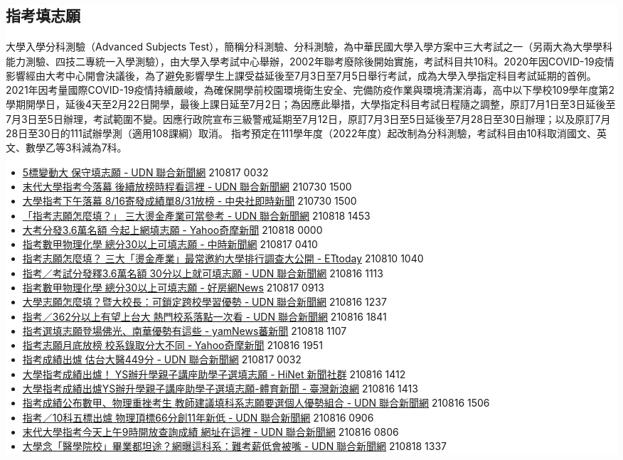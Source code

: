 ## 指考填志願

大學入學分科測驗（Advanced Subjects Test），簡稱分科測驗、分科測驗，為中華民國大學入學方案中三大考試之一（另兩大為大學學科能力測驗、四技二專統一入學測驗），由大學入學考試中心舉辦，2002年聯考廢除後開始實施，考試科目共10科。2020年因COVID-19疫情影響經由大考中心開會決議後，為了避免影響學生上課受益延後至7月3日至7月5日舉行考試，成為大學入學指定科目考試延期的首例。 2021年因考量國際COVID-19疫情持續嚴峻，為確保開學前校園環境衛生安全、完備防疫作業與環境清潔消毒，高中以下學校109學年度第2學期開學日，延後4天至2月22日開學，最後上課日延至7月2日；為因應此舉措，大學指定科目考試日程隨之調整，原訂7月1日至3日延後至7月3日至5日辦理，考試範圍不變。因應行政院宣布三級警戒延期至7月12日，原訂7月3日至5日延後至7月28日至30日辦理；以及原訂7月28日至30日的111試辦學測（適用108課綱）取消。
指考預定在111學年度（2022年度）起改制為分科測驗，考試科目由10科取消國文、英文、數學乙等3科減為7科。
- [5標變動大 保守填志願 - UDN 聯合新聞網](https://udn.com/news/story/121427/5678405 "5標變動大 保守填志願 - UDN 聯合新聞網") 210817 0032
- [末代大學指考今落幕 後續放榜時程看這裡 - UDN 聯合新聞網](https://udn.com/news/story/121427/5637689 "末代大學指考今落幕 後續放榜時程看這裡 - UDN 聯合新聞網") 210730 1500
- [大學指考下午落幕 8/16寄發成績單8/31放榜 - 中央社即時新聞](https://www.cna.com.tw/news/ahel/202107300219.aspx "大學指考下午落幕 8/16寄發成績單8/31放榜 - 中央社即時新聞") 210730 1500
- [「指考志願怎麼填？」 三大燙金產業可當參考 - UDN 聯合新聞網](https://udn.com/news/story/7266/5682483 "「指考志願怎麼填？」 三大燙金產業可當參考 - UDN 聯合新聞網") 210818 1453
- [大考分發3.6萬名額 今起上網填志願 - Yahoo奇摩新聞](https://tw.news.yahoo.com/%E5%A4%A7%E8%80%83%E5%88%86%E7%99%BC3-6%E8%90%AC%E5%90%8D%E9%A1%8D-%E4%BB%8A%E8%B5%B7%E4%B8%8A%E7%B6%B2%E5%A1%AB%E5%BF%97%E9%A1%98-160000895.html "大考分發3.6萬名額 今起上網填志願 - Yahoo奇摩新聞") 210818 0000
- [指考數甲物理化學 總分30以上可填志願 - 中時新聞網](https://www.chinatimes.com/newspapers/20210817000939-260114 "指考數甲物理化學 總分30以上可填志願 - 中時新聞網") 210817 0410
- [指考志願怎麼填？ 三大「燙金產業」最常邀約大學排行調查大公開 - ETtoday](https://finance.ettoday.net/news/2052203 "指考志願怎麼填？ 三大「燙金產業」最常邀約大學排行調查大公開 - ETtoday") 210810 1040
- [指考／考試分發釋3.6萬名額 30分以上就可填志願 - UDN 聯合新聞網](https://udn.com/news/story/121427/5676621?from=udn-ch1_breaknews-1-0-news "指考／考試分發釋3.6萬名額 30分以上就可填志願 - UDN 聯合新聞網") 210816 1113
- [指考數甲物理化學 總分30以上可填志願 - 好房網News](https://news.housefun.com.tw/news/article/197542307611.html "指考數甲物理化學 總分30以上可填志願 - 好房網News") 210817 0913
- [大學志願怎麼填？暨大校長：可鎖定跨校學習優勢 - UDN 聯合新聞網](https://udn.com/news/story/6925/5676913?from=udn-catelistnews_ch2 "大學志願怎麼填？暨大校長：可鎖定跨校學習優勢 - UDN 聯合新聞網") 210816 1237
- [指考／362分以上有望上台大 熱門校系落點一次看 - UDN 聯合新聞網](https://udn.com/news/story/6925/5677894?from=udn-relatednews_ch2 "指考／362分以上有望上台大 熱門校系落點一次看 - UDN 聯合新聞網") 210816 1841
- [指考選填志願登場佛光、南華優勢有這些 - yamNews蕃新聞](http://n.yam.com/Article/20210818201072 "指考選填志願登場佛光、南華優勢有這些 - yamNews蕃新聞") 210818 1107
- [指考志願月底放榜 校系錄取分大不同 - Yahoo奇摩新聞](https://tw.news.yahoo.com/%E6%8C%87%E8%80%83%E5%BF%97%E9%A1%98%E6%9C%88%E5%BA%95%E6%94%BE%E6%A6%9C-%E6%A0%A1%E7%B3%BB%E9%8C%84%E5%8F%96%E5%88%86%E5%A4%A7%E4%B8%8D%E5%90%8C-115125548.html "指考志願月底放榜 校系錄取分大不同 - Yahoo奇摩新聞") 210816 1951
- [指考成績出爐 估台大醫449分 - UDN 聯合新聞網](https://udn.com/news/story/121427/5678401 "指考成績出爐 估台大醫449分 - UDN 聯合新聞網") 210817 0032
- [大學指考成績出爐！ YS辦升學親子講座助學子選填志願 - HiNet 新聞社群](https://times.hinet.net/news/23459180 "大學指考成績出爐！ YS辦升學親子講座助學子選填志願 - HiNet 新聞社群") 210816 1412
- [大學指考成績出爐YS辦升學親子講座助學子選填志願-體育新聞 - 臺灣新浪網](https://news.sina.com.tw/article/20210816/39605856.html "大學指考成績出爐YS辦升學親子講座助學子選填志願-體育新聞 - 臺灣新浪網") 210816 1413
- [指考成績公布數甲、物理重挫考生 教師建議填科系志願要選個人優勢組合 - UDN 聯合新聞網](http://vip.udn.com/vip/story/121160/5677097 "指考成績公布數甲、物理重挫考生 教師建議填科系志願要選個人優勢組合 - UDN 聯合新聞網") 210816 1506
- [指考／10科五標出爐 物理頂標66分創11年新低 - UDN 聯合新聞網](https://udn.com/news/story/6925/5676359?from=udn-catelistnews_ch2 "指考／10科五標出爐 物理頂標66分創11年新低 - UDN 聯合新聞網") 210816 0906
- [末代大學指考今天上午9時開放查詢成績 網址在這裡 - UDN 聯合新聞網](https://udn.com/news/story/121427/5676310?from=udn_ch2_menu_v2_main_cate "末代大學指考今天上午9時開放查詢成績 網址在這裡 - UDN 聯合新聞網") 210816 0806
- [大學念「醫學院校」畢業都坦途？網曝這科系：難考薪低會被嘴 - UDN 聯合新聞網](https://udn.com/news/story/6925/5682079?from=udn-ch1_breaknews-1-0-news "大學念「醫學院校」畢業都坦途？網曝這科系：難考薪低會被嘴 - UDN 聯合新聞網") 210818 1337
